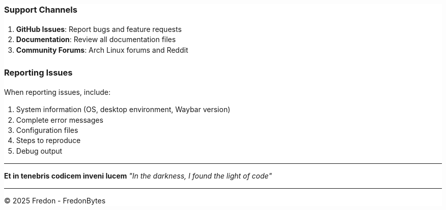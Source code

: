 ### Support Channels

1. **GitHub Issues**: Report bugs and feature requests
2. **Documentation**: Review all documentation files
3. **Community Forums**: Arch Linux forums and Reddit

### Reporting Issues

When reporting issues, include:

1. System information (OS, desktop environment, Waybar version)
2. Complete error messages
3. Configuration files
4. Steps to reproduce
5. Debug output

---

**Et in tenebris codicem inveni lucem**
_"In the darkness, I found the light of code"_

---

© 2025 Fredon - FredonBytes
